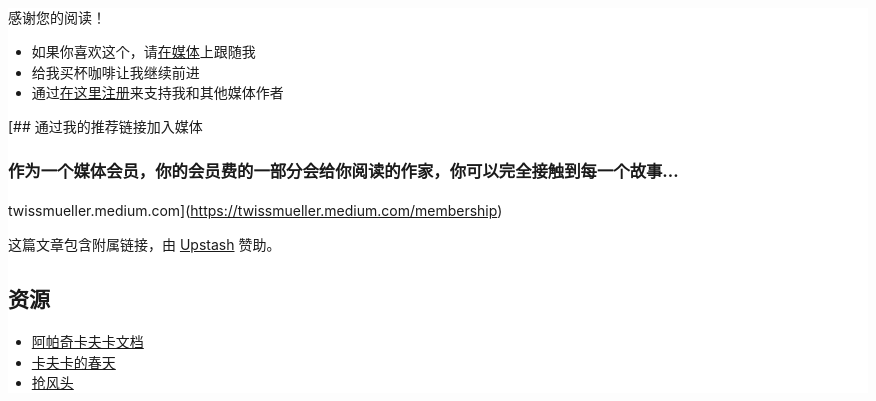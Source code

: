 感谢您的阅读！

*   如果你喜欢这个，请[在媒体](https://twissmueller.medium.com/)上跟随我
*   给我买杯咖啡让我继续前进
*   通过[在这里注册](https://twissmueller.medium.com/membership)来支持我和其他媒体作者

[](https://twissmueller.medium.com/membership) [## 通过我的推荐链接加入媒体

### 作为一个媒体会员，你的会员费的一部分会给你阅读的作家，你可以完全接触到每一个故事…

twissmueller.medium.com](https://twissmueller.medium.com/membership) 

这篇文章包含附属链接，由 [Upstash](https://upstash.com/?utm_source=tobias2) 赞助。

## 资源

*   [阿帕奇卡夫卡文档](https://kafka.apache.org/documentation.html)
*   [卡夫卡的春天](https://docs.spring.io/spring-kafka/reference/html/)
*   [抢风头](https://upstash.com/?utm_source=tobias1)